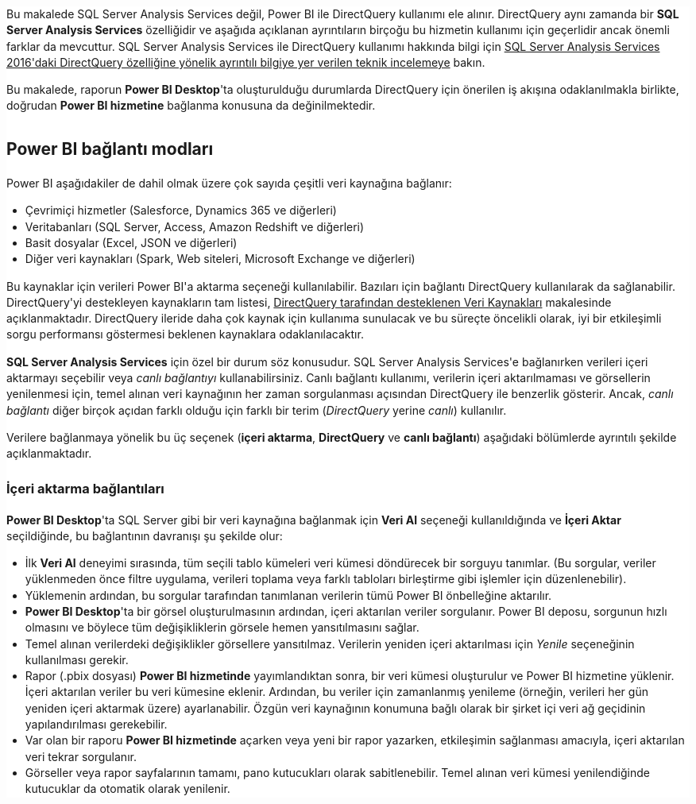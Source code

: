Bu makalede SQL Server Analysis Services değil, Power BI ile DirectQuery kullanımı ele alınır. DirectQuery aynı zamanda bir **SQL Server Analysis Services** özelliğidir ve aşağıda açıklanan ayrıntıların birçoğu bu hizmetin kullanımı için geçerlidir ancak önemli farklar da mevcuttur. SQL Server Analysis Services ile DirectQuery kullanımı hakkında bilgi için [SQL Server Analysis Services 2016'daki DirectQuery özelliğine yönelik ayrıntılı bilgiye yer verilen teknik incelemeye](http://download.microsoft.com/download/F/6/F/F6FBC1FC-F956-49A1-80CD-2941C3B6E417/DirectQuery%20in%20Analysis%20Services%20-%20Whitepaper.pdf) bakın.  

Bu makalede, raporun **Power BI Desktop**'ta oluşturulduğu durumlarda DirectQuery için önerilen iş akışına odaklanılmakla birlikte, doğrudan **Power BI hizmetine** bağlanma konusuna da değinilmektedir.

## <a name="power-bi-connectivity-modes"></a>Power BI bağlantı modları
Power BI aşağıdakiler de dahil olmak üzere çok sayıda çeşitli veri kaynağına bağlanır:

* Çevrimiçi hizmetler (Salesforce, Dynamics 365 ve diğerleri)
* Veritabanları (SQL Server, Access, Amazon Redshift ve diğerleri)
* Basit dosyalar (Excel, JSON ve diğerleri)
* Diğer veri kaynakları (Spark, Web siteleri, Microsoft Exchange ve diğerleri)

Bu kaynaklar için verileri Power BI'a aktarma seçeneği kullanılabilir. Bazıları için bağlantı DirectQuery kullanılarak da sağlanabilir. DirectQuery'yi destekleyen kaynakların tam listesi, [DirectQuery tarafından desteklenen Veri Kaynakları](desktop-directquery-data-sources.md) makalesinde açıklanmaktadır. DirectQuery ileride daha çok kaynak için kullanıma sunulacak ve bu süreçte öncelikli olarak, iyi bir etkileşimli sorgu performansı göstermesi beklenen kaynaklara odaklanılacaktır.

**SQL Server Analysis Services** için özel bir durum söz konusudur. SQL Server Analysis Services'e bağlanırken verileri içeri aktarmayı seçebilir veya *canlı bağlantıyı* kullanabilirsiniz.  Canlı bağlantı kullanımı, verilerin içeri aktarılmaması ve görsellerin yenilenmesi için, temel alınan veri kaynağının her zaman sorgulanması açısından DirectQuery ile benzerlik gösterir. Ancak, *canlı bağlantı* diğer birçok açıdan farklı olduğu için farklı bir terim (*DirectQuery* yerine *canlı*) kullanılır.

Verilere bağlanmaya yönelik bu üç seçenek (**içeri aktarma**, **DirectQuery** ve **canlı bağlantı**) aşağıdaki bölümlerde ayrıntılı şekilde açıklanmaktadır.

### <a name="import-connections"></a>İçeri aktarma bağlantıları
**Power BI Desktop**'ta SQL Server gibi bir veri kaynağına bağlanmak için **Veri Al** seçeneği kullanıldığında ve **İçeri Aktar** seçildiğinde, bu bağlantının davranışı şu şekilde olur:

* İlk **Veri Al** deneyimi sırasında, tüm seçili tablo kümeleri veri kümesi döndürecek bir sorguyu tanımlar. (Bu sorgular, veriler yüklenmeden önce filtre uygulama, verileri toplama veya farklı tabloları birleştirme gibi işlemler için düzenlenebilir).
* Yüklemenin ardından, bu sorgular tarafından tanımlanan verilerin tümü Power BI önbelleğine aktarılır.
* **Power BI Desktop**'ta bir görsel oluşturulmasının ardından, içeri aktarılan veriler sorgulanır. Power BI deposu, sorgunun hızlı olmasını ve böylece tüm değişikliklerin görsele hemen yansıtılmasını sağlar.
* Temel alınan verilerdeki değişiklikler görsellere yansıtılmaz. Verilerin yeniden içeri aktarılması için *Yenile* seçeneğinin kullanılması gerekir.
* Rapor (.pbix dosyası) **Power BI hizmetinde** yayımlandıktan sonra, bir veri kümesi oluşturulur ve Power BI hizmetine yüklenir.  İçeri aktarılan veriler bu veri kümesine eklenir. Ardından, bu veriler için zamanlanmış yenileme (örneğin, verileri her gün yeniden içeri aktarmak üzere) ayarlanabilir. Özgün veri kaynağının konumuna bağlı olarak bir şirket içi veri ağ geçidinin yapılandırılması gerekebilir.
* Var olan bir raporu **Power BI hizmetinde** açarken veya yeni bir rapor yazarken, etkileşimin sağlanması amacıyla, içeri aktarılan veri tekrar sorgulanır.
* Görseller veya rapor sayfalarının tamamı, pano kutucukları olarak sabitlenebilir. Temel alınan veri kümesi yenilendiğinde kutucuklar da otomatik olarak yenilenir.  
